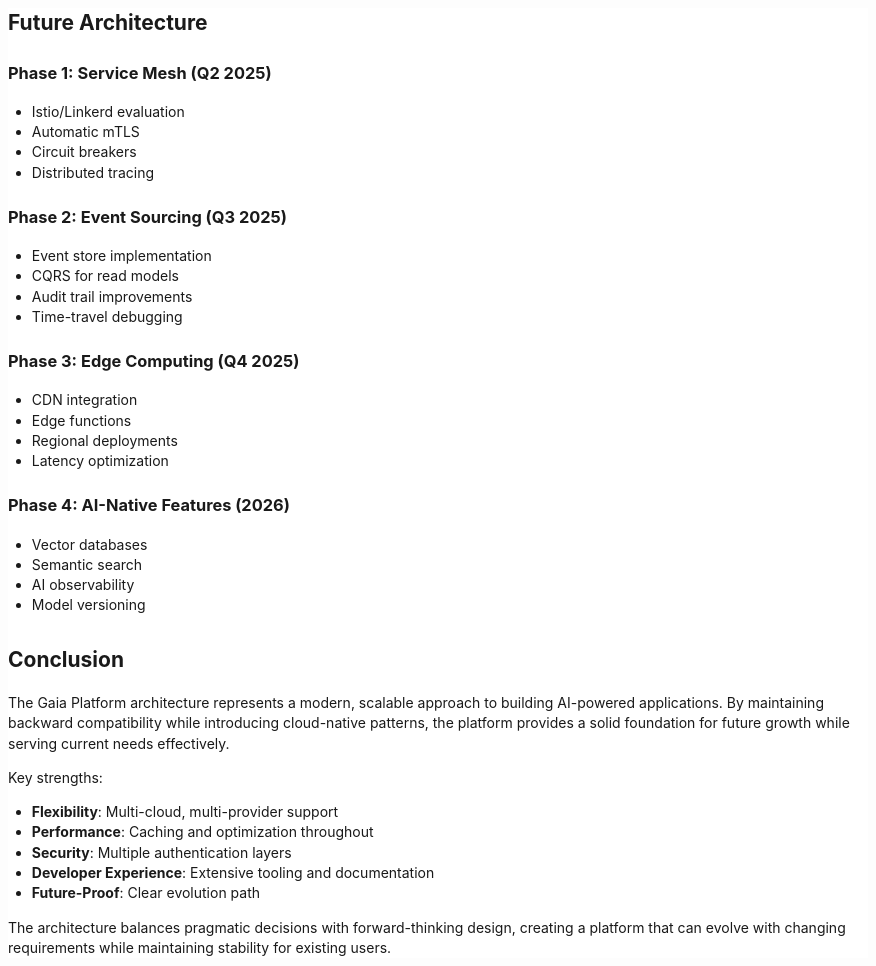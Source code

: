 ## Future Architecture

### Phase 1: Service Mesh (Q2 2025)
- Istio/Linkerd evaluation
- Automatic mTLS
- Circuit breakers
- Distributed tracing

### Phase 2: Event Sourcing (Q3 2025)
- Event store implementation
- CQRS for read models
- Audit trail improvements
- Time-travel debugging

### Phase 3: Edge Computing (Q4 2025)
- CDN integration
- Edge functions
- Regional deployments
- Latency optimization

### Phase 4: AI-Native Features (2026)
- Vector databases
- Semantic search
- AI observability
- Model versioning

## Conclusion

The Gaia Platform architecture represents a modern, scalable approach to building AI-powered applications. By maintaining backward compatibility while introducing cloud-native patterns, the platform provides a solid foundation for future growth while serving current needs effectively.

Key strengths:
- **Flexibility**: Multi-cloud, multi-provider support
- **Performance**: Caching and optimization throughout
- **Security**: Multiple authentication layers
- **Developer Experience**: Extensive tooling and documentation
- **Future-Proof**: Clear evolution path

The architecture balances pragmatic decisions with forward-thinking design, creating a platform that can evolve with changing requirements while maintaining stability for existing users.